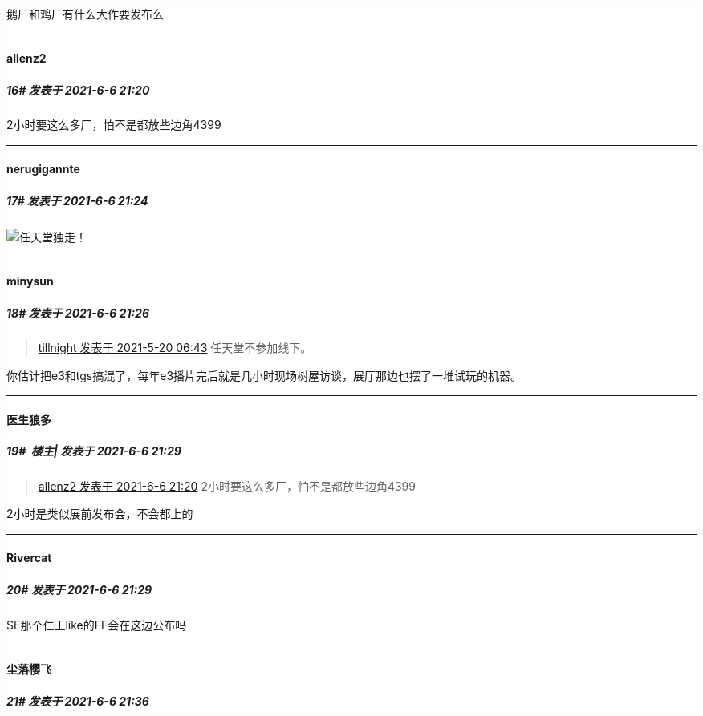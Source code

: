 鹅厂和鸡厂有什么大作要发布么


*****

####  allenz2  
##### 16#       发表于 2021-6-6 21:20


2小时要这么多厂，怕不是都放些边角4399


*****

####  nerugigannte  
##### 17#       发表于 2021-6-6 21:24


<img src="https://static.saraba1st.com/image/smiley/face2017/067.png" referrerpolicy="no-referrer">任天堂独走！


*****

####  minysun  
##### 18#       发表于 2021-6-6 21:26


<blockquote><a href="httphttps://bbs.saraba1st.com/2b/forum.php?mod=redirect&amp;goto=findpost&amp;pid=51309418&amp;ptid=2004986" target="_blank">tillnight 发表于 2021-5-20 06:43</a>
任天堂不参加线下。</blockquote>
你估计把e3和tgs搞混了，每年e3播片完后就是几小时现场树屋访谈，展厅那边也摆了一堆试玩的机器。


*****

####  医生狼多  
##### 19#         楼主| 发表于 2021-6-6 21:29


<blockquote><a href="httphttps://bbs.saraba1st.com/2b/forum.php?mod=redirect&amp;goto=findpost&amp;pid=51497094&amp;ptid=2004986" target="_blank">allenz2 发表于 2021-6-6 21:20</a>
2小时要这么多厂，怕不是都放些边角4399</blockquote>
2小时是类似展前发布会，不会都上的


*****

####  Rivercat  
##### 20#       发表于 2021-6-6 21:29


SE那个仁王like的FF会在这边公布吗


*****

####  尘落樱飞  
##### 21#       发表于 2021-6-6 21:36
